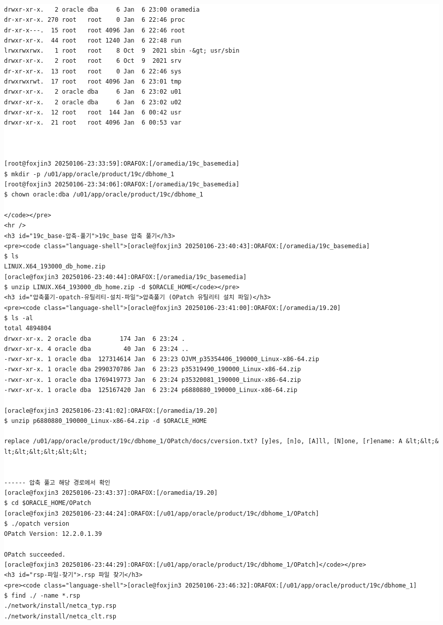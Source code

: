 ```shell
drwxr-xr-x.   2 oracle dba     6 Jan  6 23:00 oramedia
dr-xr-xr-x. 270 root   root    0 Jan  6 22:46 proc
dr-xr-x---.  15 root   root 4096 Jan  6 22:46 root
drwxr-xr-x.  44 root   root 1240 Jan  6 22:48 run
lrwxrwxrwx.   1 root   root    8 Oct  9  2021 sbin -&gt; usr/sbin
drwxr-xr-x.   2 root   root    6 Oct  9  2021 srv
dr-xr-xr-x.  13 root   root    0 Jan  6 22:46 sys
drwxrwxrwt.  17 root   root 4096 Jan  6 23:01 tmp
drwxr-xr-x.   2 oracle dba     6 Jan  6 23:02 u01
drwxr-xr-x.   2 oracle dba     6 Jan  6 23:02 u02
drwxr-xr-x.  12 root   root  144 Jan  6 00:42 usr
drwxr-xr-x.  21 root   root 4096 Jan  6 00:53 var



[root@foxjin3 20250106-23:33:59]:ORAFOX:[/oramedia/19c_basemedia]
$ mkdir -p /u01/app/oracle/product/19c/dbhome_1
[root@foxjin3 20250106-23:34:06]:ORAFOX:[/oramedia/19c_basemedia]
$ chown oracle:dba /u01/app/oracle/product/19c/dbhome_1

</code></pre>
<hr />
<h3 id="19c_base-압축-풀기">19c_base 압축 풀기</h3>
<pre><code class="language-shell">[oracle@foxjin3 20250106-23:40:43]:ORAFOX:[/oramedia/19c_basemedia]
$ ls
LINUX.X64_193000_db_home.zip
[oracle@foxjin3 20250106-23:40:44]:ORAFOX:[/oramedia/19c_basemedia]
$ unzip LINUX.X64_193000_db_home.zip -d $ORACLE_HOME</code></pre>
<h3 id="압축풀기-opatch-유틸리티-설치-파일">압축풀기 (OPatch 유틸리티 설치 파일)</h3>
<pre><code class="language-shell">[oracle@foxjin3 20250106-23:41:00]:ORAFOX:[/oramedia/19.20]
$ ls -al
total 4894804
drwxr-xr-x. 2 oracle dba        174 Jan  6 23:24 .
drwxr-xr-x. 4 oracle dba         40 Jan  6 23:24 ..
-rwxr-xr-x. 1 oracle dba  127314614 Jan  6 23:23 OJVM_p35354406_190000_Linux-x86-64.zip
-rwxr-xr-x. 1 oracle dba 2990370786 Jan  6 23:23 p35319490_190000_Linux-x86-64.zip
-rwxr-xr-x. 1 oracle dba 1769419773 Jan  6 23:24 p35320081_190000_Linux-x86-64.zip
-rwxr-xr-x. 1 oracle dba  125167420 Jan  6 23:24 p6880880_190000_Linux-x86-64.zip

[oracle@foxjin3 20250106-23:41:02]:ORAFOX:[/oramedia/19.20]
$ unzip p6880880_190000_Linux-x86-64.zip -d $ORACLE_HOME

replace /u01/app/oracle/product/19c/dbhome_1/OPatch/docs/cversion.txt? [y]es, [n]o, [A]ll, [N]one, [r]ename: A &lt;&lt;&lt;&lt;&lt;&lt;&lt;&lt;


------ 압축 풀고 해당 경로에서 확인
[oracle@foxjin3 20250106-23:43:37]:ORAFOX:[/oramedia/19.20]
$ cd $ORACLE_HOME/OPatch
[oracle@foxjin3 20250106-23:44:24]:ORAFOX:[/u01/app/oracle/product/19c/dbhome_1/OPatch]
$ ./opatch version
OPatch Version: 12.2.0.1.39

OPatch succeeded.
[oracle@foxjin3 20250106-23:44:29]:ORAFOX:[/u01/app/oracle/product/19c/dbhome_1/OPatch]</code></pre>
<h3 id="rsp-파일-찾기">.rsp 파일 찾기</h3>
<pre><code class="language-shell">[oracle@foxjin3 20250106-23:46:32]:ORAFOX:[/u01/app/oracle/product/19c/dbhome_1]
$ find ./ -name *.rsp
./network/install/netca_typ.rsp
./network/install/netca_clt.rsp
```